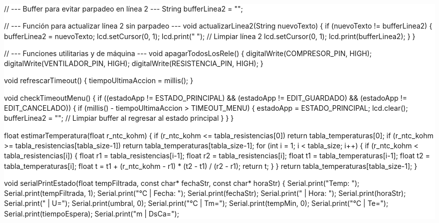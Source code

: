 // --- Buffer para evitar parpadeo en línea 2 ---
String bufferLinea2 = "";

// --- Función para actualizar línea 2 sin parpadeo ---
void actualizarLinea2(String nuevoTexto) {
  if (nuevoTexto != bufferLinea2) {
    bufferLinea2 = nuevoTexto;
    lcd.setCursor(0, 1);
    lcd.print("                "); // Limpiar línea 2
    lcd.setCursor(0, 1);
    lcd.print(bufferLinea2);
  }
}

// --- Funciones utilitarias y de máquina ---
void apagarTodosLosRele() {
  digitalWrite(COMPRESOR_PIN, HIGH);
  digitalWrite(VENTILADOR_PIN, HIGH);
  digitalWrite(RESISTENCIA_PIN, HIGH);
}

void refrescarTimeout() {
  tiempoUltimaAccion = millis();
}

void checkTimeoutMenu() {
  if ((estadoApp != ESTADO_PRINCIPAL) && (estadoApp != EDIT_GUARDADO) && (estadoApp != EDIT_CANCELADO)) {
    if (millis() - tiempoUltimaAccion > TIMEOUT_MENU) {
      estadoApp = ESTADO_PRINCIPAL;
      lcd.clear();
      bufferLinea2 = ""; // Limpiar buffer al regresar al estado principal
    }
  }
}

float estimarTemperatura(float r_ntc_kohm) {
  if (r_ntc_kohm <= tabla_resistencias[0]) return tabla_temperaturas[0];
  if (r_ntc_kohm >= tabla_resistencias[tabla_size-1]) return tabla_temperaturas[tabla_size-1];
  for (int i = 1; i < tabla_size; i++) {
    if (r_ntc_kohm < tabla_resistencias[i]) {
      float r1 = tabla_resistencias[i-1];
      float r2 = tabla_resistencias[i];
      float t1 = tabla_temperaturas[i-1];
      float t2 = tabla_temperaturas[i];
      float t = t1 + (r_ntc_kohm - r1) * (t2 - t1) / (r2 - r1);
      return t;
    }
  }
  return tabla_temperaturas[tabla_size-1];
}

void serialPrintEstado(float tempFiltrada, const char* fechaStr, const char* horaStr) {
  Serial.print("Temp: ");
  Serial.print(tempFiltrada, 1);
  Serial.print("°C | Fecha: ");
  Serial.print(fechaStr);
  Serial.print(" | Hora: ");
  Serial.print(horaStr);
  Serial.print(" | U=");
  Serial.print(umbral, 0);
  Serial.print("°C | Tm=");
  Serial.print(tempMin, 0);
  Serial.print("°C | Te=");
  Serial.print(tiempoEspera);
  Serial.print("m | DsCa=");